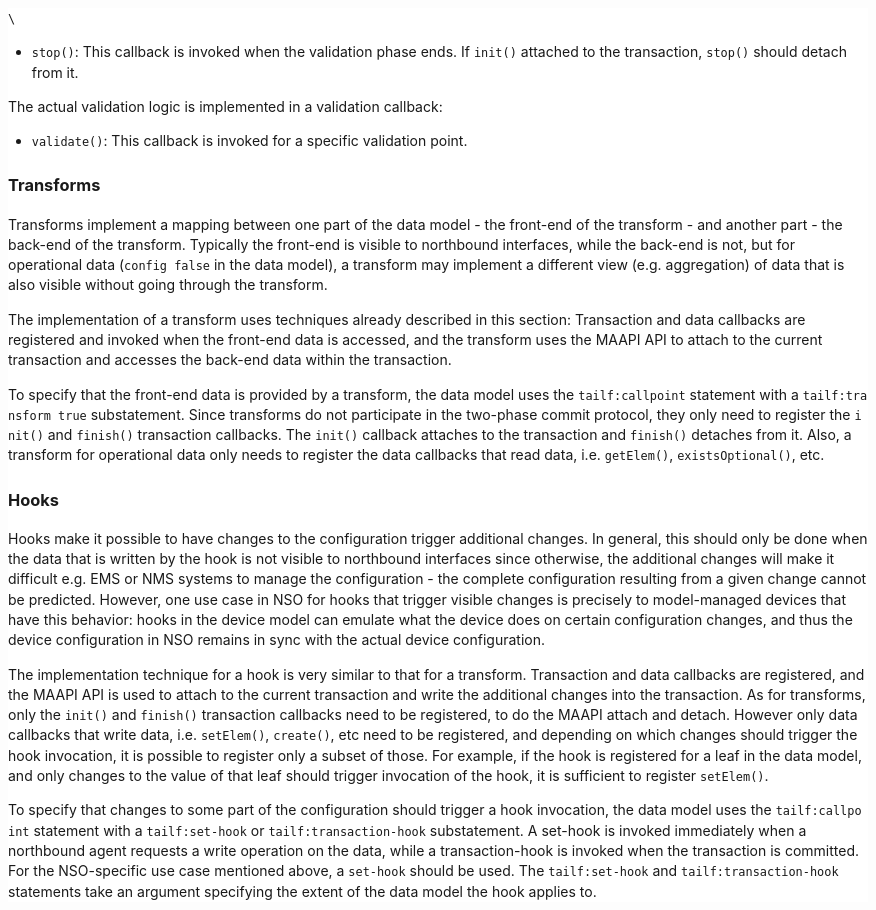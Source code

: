 ```
\
```

* `stop()`: This callback is invoked when the validation phase ends. If `init()` attached to the transaction, `stop()` should detach from it.

The actual validation logic is implemented in a validation callback:

* `validate()`: This callback is invoked for a specific validation point.

### Transforms <a href="#d5e3794" id="d5e3794"></a>

Transforms implement a mapping between one part of the data model - the front-end of the transform - and another part - the back-end of the transform. Typically the front-end is visible to northbound interfaces, while the back-end is not, but for operational data (`config false` in the data model), a transform may implement a different view (e.g. aggregation) of data that is also visible without going through the transform.

The implementation of a transform uses techniques already described in this section: Transaction and data callbacks are registered and invoked when the front-end data is accessed, and the transform uses the MAAPI API to attach to the current transaction and accesses the back-end data within the transaction.

To specify that the front-end data is provided by a transform, the data model uses the `tailf:callpoint` statement with a `tailf:transform true` substatement. Since transforms do not participate in the two-phase commit protocol, they only need to register the `init()` and `finish()` transaction callbacks. The `init()` callback attaches to the transaction and `finish()` detaches from it. Also, a transform for operational data only needs to register the data callbacks that read data, i.e. `getElem()`, `existsOptional()`, etc.

### Hooks <a href="#d5e3808" id="d5e3808"></a>

Hooks make it possible to have changes to the configuration trigger additional changes. In general, this should only be done when the data that is written by the hook is not visible to northbound interfaces since otherwise, the additional changes will make it difficult e.g. EMS or NMS systems to manage the configuration - the complete configuration resulting from a given change cannot be predicted. However, one use case in NSO for hooks that trigger visible changes is precisely to model-managed devices that have this behavior: hooks in the device model can emulate what the device does on certain configuration changes, and thus the device configuration in NSO remains in sync with the actual device configuration.

The implementation technique for a hook is very similar to that for a transform. Transaction and data callbacks are registered, and the MAAPI API is used to attach to the current transaction and write the additional changes into the transaction. As for transforms, only the `init()` and `finish()` transaction callbacks need to be registered, to do the MAAPI attach and detach. However only data callbacks that write data, i.e. `setElem()`, `create()`, etc need to be registered, and depending on which changes should trigger the hook invocation, it is possible to register only a subset of those. For example, if the hook is registered for a leaf in the data model, and only changes to the value of that leaf should trigger invocation of the hook, it is sufficient to register `setElem()`.

To specify that changes to some part of the configuration should trigger a hook invocation, the data model uses the `tailf:callpoint` statement with a `tailf:set-hook` or `tailf:transaction-hook` substatement. A set-hook is invoked immediately when a northbound agent requests a write operation on the data, while a transaction-hook is invoked when the transaction is committed. For the NSO-specific use case mentioned above, a `set-hook` should be used. The `tailf:set-hook` and `tailf:transaction-hook` statements take an argument specifying the extent of the data model the hook applies to.
